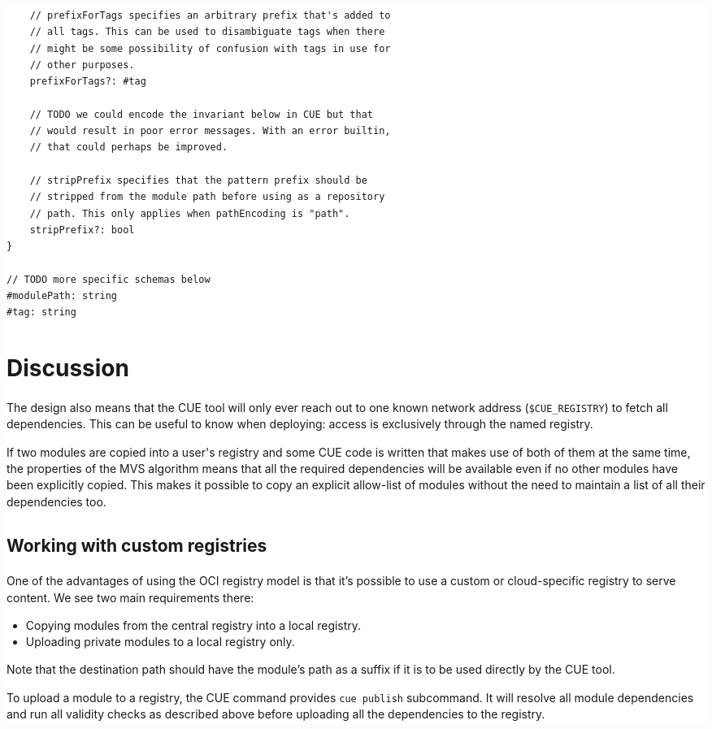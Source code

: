 ```
	// prefixForTags specifies an arbitrary prefix that's added to
	// all tags. This can be used to disambiguate tags when there
	// might be some possibility of confusion with tags in use for
	// other purposes.
	prefixForTags?: #tag

	// TODO we could encode the invariant below in CUE but that
	// would result in poor error messages. With an error builtin,
	// that could perhaps be improved.

	// stripPrefix specifies that the pattern prefix should be
	// stripped from the module path before using as a repository
	// path. This only applies when pathEncoding is "path".
	stripPrefix?: bool
}

// TODO more specific schemas below
#modulePath: string
#tag: string
```


# Discussion

The design also means that the CUE tool will only ever reach out to one
known network address (`$CUE_REGISTRY`) to fetch all dependencies. This
can be useful to know when deploying: access is exclusively through the
named registry.

If two modules are copied into a user's registry and some CUE code is
written that makes use of both of them at the same time, the properties
of the MVS algorithm means that all the required dependencies will be
available even if no other modules have been explicitly copied. This
makes it possible to copy an explicit allow-list of modules without the
need to maintain a list of all their dependencies too.


## Working with custom registries

One of the advantages of using the OCI registry model is that it’s
possible to use a custom or cloud-specific registry to serve content. We
see two main requirements there:

- Copying modules from the central registry into a local registry.
- Uploading private modules to a local registry only.

Note that the destination path should have the module’s path as a
suffix if it is to be used directly by the CUE tool.

To upload a module to a registry, the CUE command provides
`cue publish` subcommand. It will resolve all module dependencies and run all
validity checks as described above before uploading all the dependencies
to the registry.
